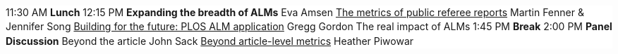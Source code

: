 <tr>
<td>11:30 AM</td>
<td><strong>Lunch</strong></td>
<td></td>
</tr>
<tr>
<td></td>
<td></td>
<td></td>
</tr>
<tr>
<td>12:15 PM</td>
<td><strong>Expanding the breadth of ALMs</strong></td>
<td></td>
</tr>
<tr>
<td></td>
<td><strong></strong>Eva Amsen</td>
<td><a href="http://article-level-metrics.plos.org/files/2013/10/Amsen.pdf">The metrics of public referee reports</a></td>
</tr>
<tr>
<td></td>
<td>Martin Fenner &amp; Jennifer Song</td>
<td><a href="http://article-level-metrics.plos.org/files/2013/10/SongFenner.pdf">Building for the future: PLOS ALM application</a></td>
</tr>
<tr>
<td></td>
<td>Gregg Gordon</td>
<td>The real impact of ALMs</td>
</tr>
<tr>
<td></td>
<td></td>
<td></td>
</tr>
<tr>
<td>1:45 PM</td>
<td><strong>Break</strong></td>
<td></td>
</tr>
<tr>
<td></td>
<td></td>
<td></td>
</tr>
<tr>
<td>2:00 PM</td>
<td><strong>Panel Discussion</strong></td>
<td>Beyond the article</td>
</tr>
<tr>
<td></td>
<td>John Sack</td>
<td><a href="http://article-level-metrics.plos.org/files/2013/10/Sack.pptx">Beyond article-level metrics</a></td>
</tr>
<tr>
<td></td>
<td>Heather Piwowar</td>
<td></td>
</tr>
<tr>
